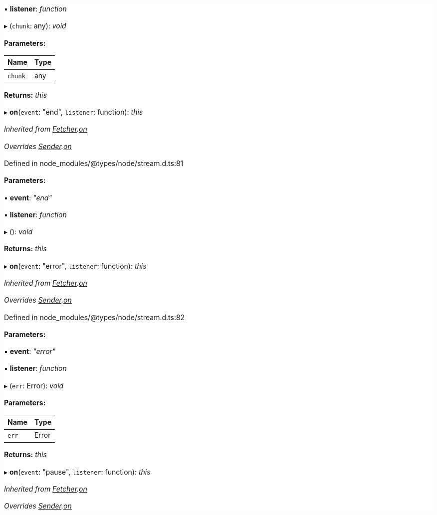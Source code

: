 ▪ **listener**: _function_

▸ (`chunk`: any): _void_

**Parameters:**

| Name    | Type |
| ------- | ---- |
| `chunk` | any  |

**Returns:** _this_

▸ **on**(`event`: "end", `listener`: function): _this_

_Inherited from [Fetcher](_sync_fetcher_fetcher_.fetcher.md).[on](_sync_fetcher_fetcher_.fetcher.md#on)_

_Overrides [Sender](_net_protocol_sender_.sender.md).[on](_net_protocol_sender_.sender.md#on)_

Defined in node_modules/@types/node/stream.d.ts:81

**Parameters:**

▪ **event**: _"end"_

▪ **listener**: _function_

▸ (): _void_

**Returns:** _this_

▸ **on**(`event`: "error", `listener`: function): _this_

_Inherited from [Fetcher](_sync_fetcher_fetcher_.fetcher.md).[on](_sync_fetcher_fetcher_.fetcher.md#on)_

_Overrides [Sender](_net_protocol_sender_.sender.md).[on](_net_protocol_sender_.sender.md#on)_

Defined in node_modules/@types/node/stream.d.ts:82

**Parameters:**

▪ **event**: _"error"_

▪ **listener**: _function_

▸ (`err`: Error): _void_

**Parameters:**

| Name  | Type  |
| ----- | ----- |
| `err` | Error |

**Returns:** _this_

▸ **on**(`event`: "pause", `listener`: function): _this_

_Inherited from [Fetcher](_sync_fetcher_fetcher_.fetcher.md).[on](_sync_fetcher_fetcher_.fetcher.md#on)_

_Overrides [Sender](_net_protocol_sender_.sender.md).[on](_net_protocol_sender_.sender.md#on)_
